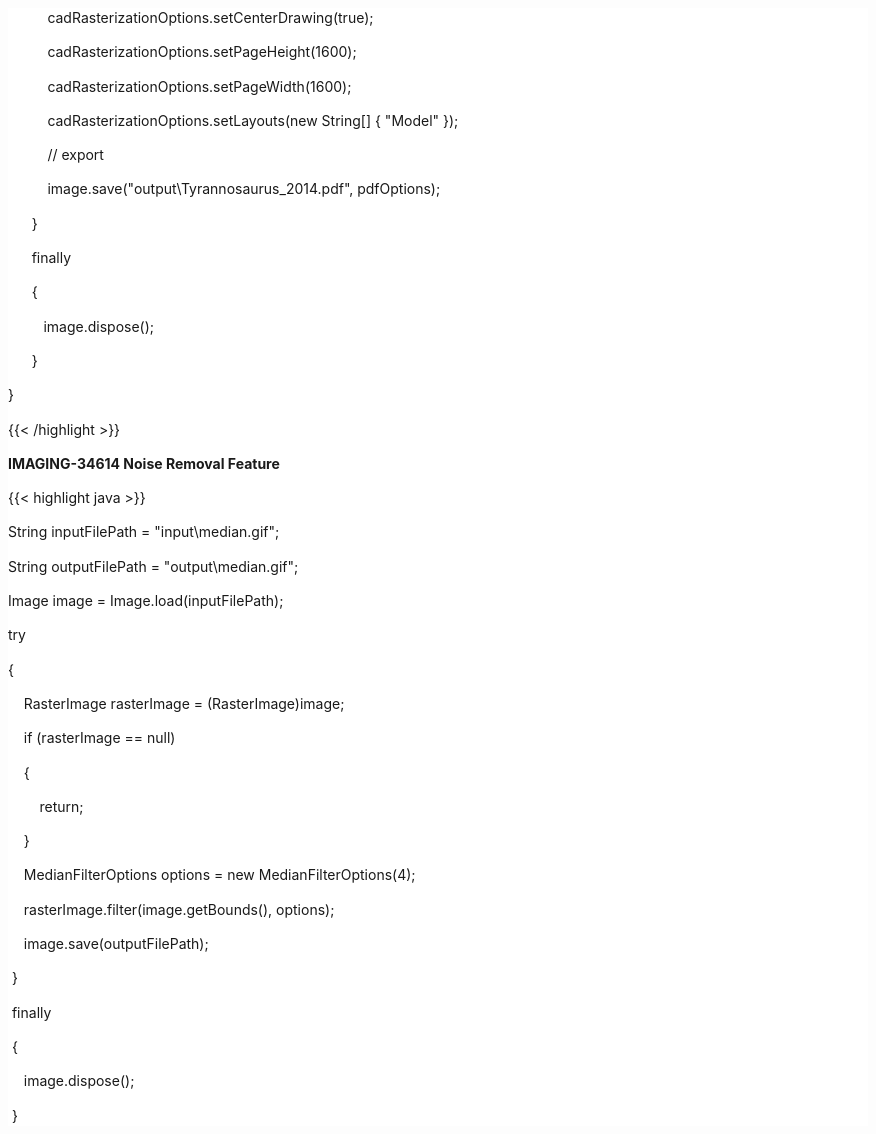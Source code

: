           cadRasterizationOptions.setCenterDrawing(true);

          cadRasterizationOptions.setPageHeight(1600);

          cadRasterizationOptions.setPageWidth(1600);

          cadRasterizationOptions.setLayouts(new String[] { "Model" });

          // export

          image.save("output\\Tyrannosaurus_2014.pdf", pdfOptions);

      }

      finally

      {

         image.dispose();

      }

 }

{{< /highlight >}}

**IMAGING-34614 Noise Removal Feature**

{{< highlight java >}}

 String inputFilePath = "input\\median.gif";

String outputFilePath = "output\\median.gif";

Image image = Image.load(inputFilePath);

try

{

    RasterImage rasterImage = (RasterImage)image;

    if (rasterImage == null)

    {

        return;

    }

    MedianFilterOptions options = new MedianFilterOptions(4);

    rasterImage.filter(image.getBounds(), options);

    image.save(outputFilePath);

 }

 finally

 {

    image.dispose();

 }
